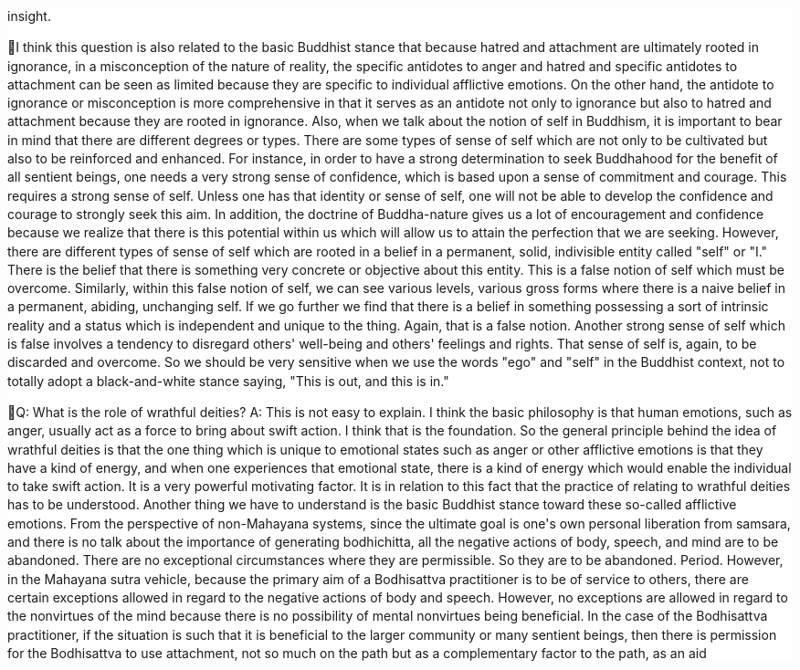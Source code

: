 insight.

I think this question is also related to the basic Buddhist stance that
because hatred and attachment are ultimately rooted in ignorance, in a
misconception of the nature of reality, the specific antidotes to anger
and hatred and specific antidotes to attachment can be seen as limited
because they are specific to individual afflictive emotions. On the
other hand, the antidote to ignorance or misconception is more
comprehensive in that it serves as an antidote not only to ignorance but
also to hatred and attachment because they are rooted in ignorance.
Also, when we talk about the notion of self in Buddhism, it is important
to bear in mind that there are different degrees or types. There are
some types of sense of self which are not only to be cultivated but also
to be reinforced and enhanced. For instance, in order to have a strong
determination to seek Buddhahood for the benefit of all sentient beings,
one needs a very strong sense of confidence, which is based upon a sense
of commitment and courage. This requires a strong sense of self. Unless
one has that identity or sense of self, one will not be able to develop
the confidence and courage to strongly seek this aim. In addition, the
doctrine of Buddha-nature gives us a lot of encouragement and confidence
because we realize that there is this potential within us which will
allow us to attain the perfection that we are seeking. However, there
are different types of sense of self which are rooted in a belief in a
permanent, solid, indivisible entity called "self" or "I." There is the
belief that there is something very concrete or objective about this
entity. This is a false notion of self which must be overcome.
Similarly, within this false notion of self, we can see various levels,
various gross forms where there is a naive belief in a permanent,
abiding, unchanging self. If we go further we find that there is a
belief in something possessing a sort of intrinsic reality and a status
which is independent and unique to the thing. Again, that is a false
notion. Another strong sense of self which is false involves a tendency
to disregard others' well-being and others' feelings and rights. That
sense of self is, again, to be discarded and overcome. So we should be
very sensitive when we use the words "ego" and "self" in the Buddhist
context, not to totally adopt a black-and-white stance saying, "This is
out, and this is in."

Q: What is the role of wrathful deities? A: This is not easy to explain.
I think the basic philosophy is that human emotions, such as anger,
usually act as a force to bring about swift action. I think that is the
foundation. So the general principle behind the idea of wrathful deities
is that the one thing which is unique to emotional states such as anger
or other afflictive emotions is that they have a kind of energy, and
when one experiences that emotional state, there is a kind of energy
which would enable the individual to take swift action. It is a very
powerful motivating factor. It is in relation to this fact that the
practice of relating to wrathful deities has to be understood. Another
thing we have to understand is the basic Buddhist stance toward these
so-called afflictive emotions. From the perspective of non-Mahayana
systems, since the ultimate goal is one's own personal liberation from
samsara, and there is no talk about the importance of generating
bodhichitta, all the negative actions of body, speech, and mind are to
be abandoned. There are no exceptional circumstances where they are
permissible. So they are to be abandoned. Period. However, in the
Mahayana sutra vehicle, because the primary aim of a Bodhisattva
practitioner is to be of service to others, there are certain exceptions
allowed in regard to the negative actions of body and speech. However,
no exceptions are allowed in regard to the nonvirtues of the mind
because there is no possibility of mental nonvirtues being beneficial.
In the case of the Bodhisattva practitioner, if the situation is such
that it is beneficial to the larger community or many sentient beings,
then there is permission for the Bodhisattva to use attachment, not so
much on the path but as a complementary factor to the path, as an aid